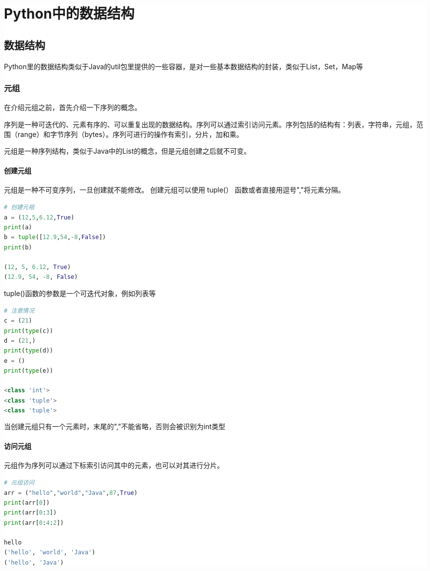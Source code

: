 # <a id="sjjg">Python中的数据结构</a>

## 数据结构

Python里的数据结构类似于Java的util包里提供的一些容器，是对一些基本数据结构的封装，类似于List，Set，Map等

### 元组

在介绍元组之前，首先介绍一下序列的概念。

序列是一种可迭代的、元素有序的、可以重复出现的数据结构。序列可以通过索引访问元素。序列包括的结构有：列表，字符串，元组，范围（range）和字节序列（bytes）。序列可进行的操作有索引，分片，加和乘。

元组是一种序列结构，类似于Java中的List的概念，但是元组创建之后就不可变。

#### 创建元组

元组是一种不可变序列，一旦创建就不能修改。 创建元组可以使用 tuple(） 函数或者直接用逗号","将元素分隔。

```python
# 创建元祖
a = (12,5,6.12,True)
print(a)
b = tuple([12.9,54,-8,False])
print(b)

(12, 5, 6.12, True)
(12.9, 54, -8, False)
```

tuple()函数的参数是一个可迭代对象，例如列表等

```python
# 注意情况
c = (21)
print(type(c))
d = (21,)
print(type(d))
e = ()
print(type(e))

<class 'int'>
<class 'tuple'>
<class 'tuple'>
```

当创建元组只有一个元素时，末尾的","不能省略，否则会被识别为int类型

#### 访问元组

元组作为序列可以通过下标索引访问其中的元素，也可以对其进行分片。 

```python
# 元组访问
arr = ("hello","world","Java",87,True)
print(arr[0])
print(arr[0:3])
print(arr[0:4:2])

hello
('hello', 'world', 'Java')
('hello', 'Java')
```
